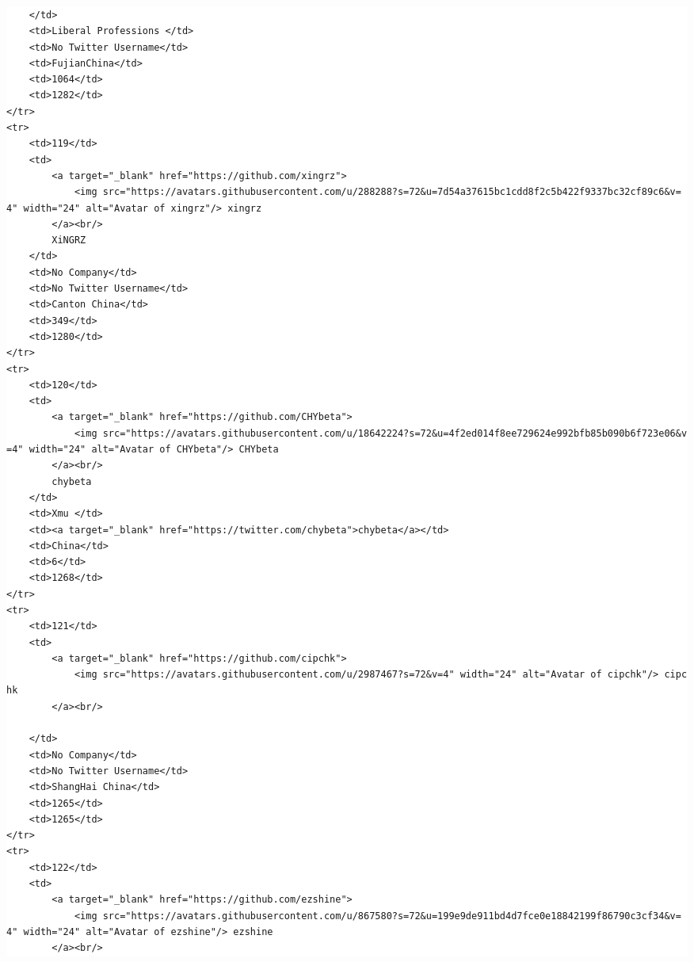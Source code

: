 		</td>
		<td>Liberal Professions </td>
		<td>No Twitter Username</td>
		<td>FujianChina</td>
		<td>1064</td>
		<td>1282</td>
	</tr>
	<tr>
		<td>119</td>
		<td>
			<a target="_blank" href="https://github.com/xingrz">
				<img src="https://avatars.githubusercontent.com/u/288288?s=72&u=7d54a37615bc1cdd8f2c5b422f9337bc32cf89c6&v=4" width="24" alt="Avatar of xingrz"/> xingrz
			</a><br/>
			XiNGRZ
		</td>
		<td>No Company</td>
		<td>No Twitter Username</td>
		<td>Canton China</td>
		<td>349</td>
		<td>1280</td>
	</tr>
	<tr>
		<td>120</td>
		<td>
			<a target="_blank" href="https://github.com/CHYbeta">
				<img src="https://avatars.githubusercontent.com/u/18642224?s=72&u=4f2ed014f8ee729624e992bfb85b090b6f723e06&v=4" width="24" alt="Avatar of CHYbeta"/> CHYbeta
			</a><br/>
			chybeta
		</td>
		<td>Xmu </td>
		<td><a target="_blank" href="https://twitter.com/chybeta">chybeta</a></td>
		<td>China</td>
		<td>6</td>
		<td>1268</td>
	</tr>
	<tr>
		<td>121</td>
		<td>
			<a target="_blank" href="https://github.com/cipchk">
				<img src="https://avatars.githubusercontent.com/u/2987467?s=72&v=4" width="24" alt="Avatar of cipchk"/> cipchk
			</a><br/>
			
		</td>
		<td>No Company</td>
		<td>No Twitter Username</td>
		<td>ShangHai China</td>
		<td>1265</td>
		<td>1265</td>
	</tr>
	<tr>
		<td>122</td>
		<td>
			<a target="_blank" href="https://github.com/ezshine">
				<img src="https://avatars.githubusercontent.com/u/867580?s=72&u=199e9de911bd4d7fce0e18842199f86790c3cf34&v=4" width="24" alt="Avatar of ezshine"/> ezshine
			</a><br/>
			